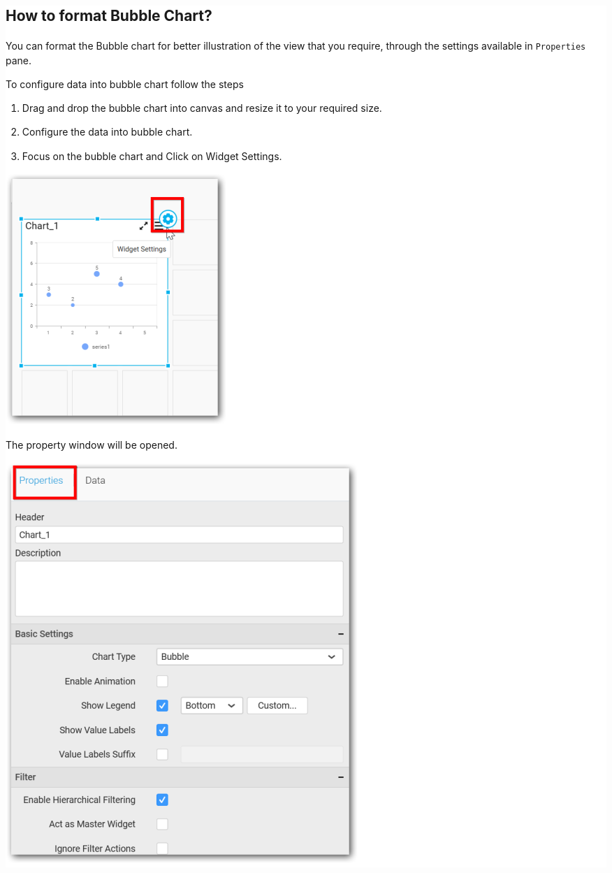 ## How to format Bubble Chart?

You can format the Bubble chart for better illustration of the view that you require, through the settings available in `Properties` pane.

To configure data into bubble chart follow the steps

1. Drag and drop the bubble chart into canvas and resize it to your required size.

2. Configure the data into bubble chart.

3. Focus on the bubble chart and Click on Widget Settings.

![](images/bubblechart_img35.png)

The property window will be opened.

![](images/bubblechart_img36.png)

